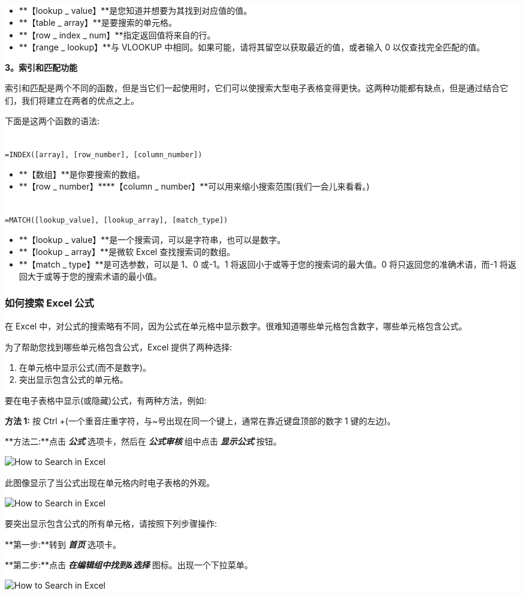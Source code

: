 *   **【lookup _ value】**是您知道并想要为其找到对应值的值。
*   **【table _ array】**是要搜索的单元格。
*   **【row _ index _ num】**指定返回值将来自的行。
*   **【range _ lookup】**与 VLOOKUP 中相同。如果可能，请将其留空以获取最近的值，或者输入 0 以仅查找完全匹配的值。

**3。索引和匹配功能**

索引和匹配是两个不同的函数，但是当它们一起使用时，它们可以使搜索大型电子表格变得更快。这两种功能都有缺点，但是通过结合它们，我们将建立在两者的优点之上。

下面是这两个函数的语法:

```

=INDEX([array], [row_number], [column_number])

```

*   **【数组】**是你要搜索的数组。
*   **【row _ number】****【column _ number】**可以用来缩小搜索范围(我们一会儿来看看。)

```

=MATCH([lookup_value], [lookup_array], [match_type])

```

*   **【lookup _ value】**是一个搜索词，可以是字符串，也可以是数字。
*   **【lookup _ array】**是微软 Excel 查找搜索词的数组。
*   **【match _ type】**是可选参数，可以是 1、0 或-1。1 将返回小于或等于您的搜索词的最大值。0 将只返回您的准确术语，而-1 将返回大于或等于您的搜索术语的最小值。

### 如何搜索 Excel 公式

在 Excel 中，对公式的搜索略有不同，因为公式在单元格中显示数字。很难知道哪些单元格包含数字，哪些单元格包含公式。

为了帮助您找到哪些单元格包含公式，Excel 提供了两种选择:

1.  在单元格中显示公式(而不是数字)。
2.  突出显示包含公式的单元格。

要在电子表格中显示(或隐藏)公式，有两种方法，例如:

**方法 1:** 按 Ctrl +(一个重音庄重字符，与~号出现在同一个键上，通常在靠近键盘顶部的数字 1 键的左边)。

**方法二:**点击 ***公式*** 选项卡，然后在 ***公式审核*** 组中点击 ***显示公式*** 按钮。

![How to Search in Excel](../Images/119102040304a5fb64e8d18a97a0a13e.png)

此图像显示了当公式出现在单元格内时电子表格的外观。

![How to Search in Excel](../Images/64bdf07d1032e10b5babc997fda9cbbc.png)

要突出显示包含公式的所有单元格，请按照下列步骤操作:

**第一步:**转到 ***首页*** 选项卡。

**第二步:**点击 ***在编辑组中找到&选择*** 图标。出现一个下拉菜单。

![How to Search in Excel](../Images/72b88a7d3b6c780235d2d9642eddfbb5.png)
